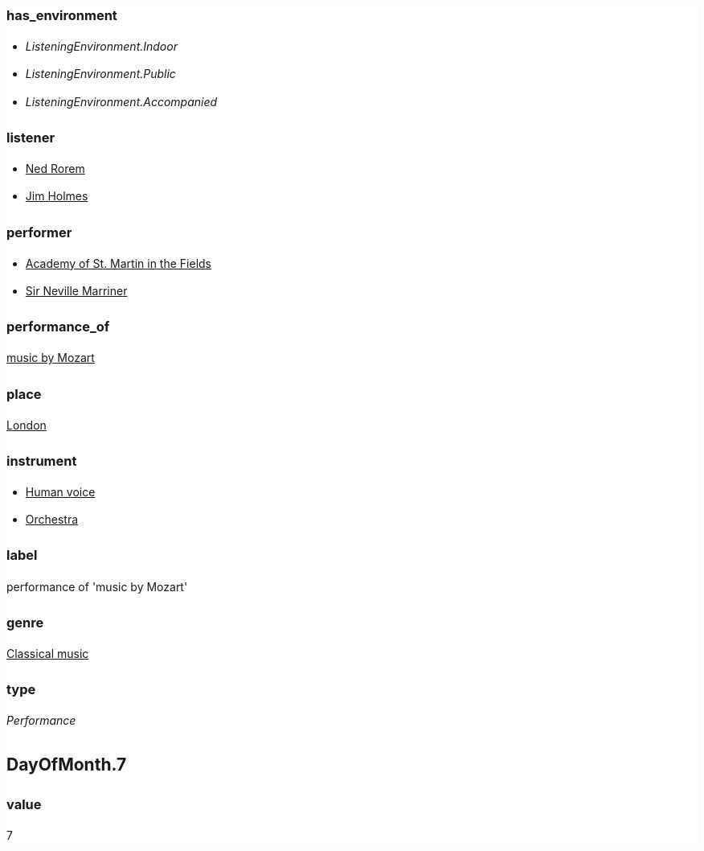 ### has_environment

 - *ListeningEnvironment.Indoor*

 - *ListeningEnvironment.Public*

 - *ListeningEnvironment.Accompanied*

### listener

 - [Ned Rorem](#Ned-Rorem)

 - [Jim Holmes](#Jim-Holmes)

### performer

 - [Academy of St. Martin in the Fields](#Academy-of-St.-Martin-in-the-Fields)

 - [Sir Neville Marriner](#Sir-Neville-Marriner)

### performance_of


[music by Mozart](#music-by-Mozart)

### place


[London](#London)

### instrument

 - [Human voice](#Human-voice)

 - [Orchestra](#Orchestra)

### label


performance of 'music by Mozart'

### genre


[Classical music](#Classical-music)

### type


*Performance*

## DayOfMonth.7

### value


7
